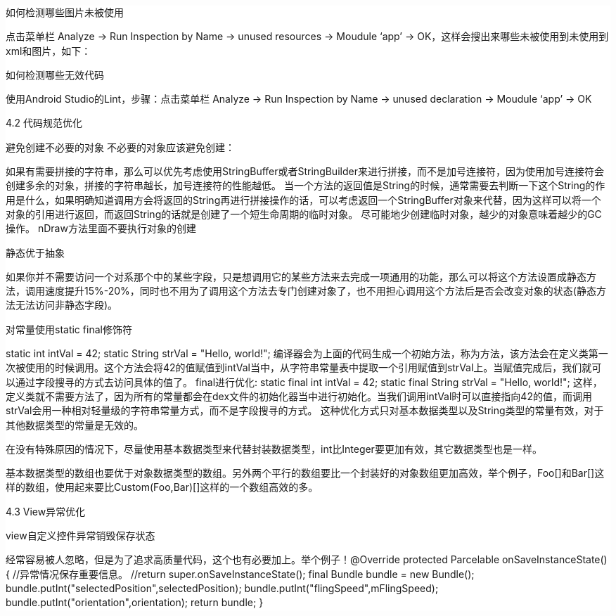 如何检测哪些图片未被使用

点击菜单栏 Analyze -> Run Inspection by Name -> unused resources -> Moudule ‘app’ -> OK，这样会搜出来哪些未被使用到未使用到xml和图片，如下：


如何检测哪些无效代码

使用Android Studio的Lint，步骤：点击菜单栏 Analyze -> Run Inspection by Name -> unused declaration -> Moudule ‘app’ -> OK





4.2 代码规范优化

避免创建不必要的对象 不必要的对象应该避免创建：

如果有需要拼接的字符串，那么可以优先考虑使用StringBuffer或者StringBuilder来进行拼接，而不是加号连接符，因为使用加号连接符会创建多余的对象，拼接的字符串越长，加号连接符的性能越低。
当一个方法的返回值是String的时候，通常需要去判断一下这个String的作用是什么，如果明确知道调用方会将返回的String再进行拼接操作的话，可以考虑返回一个StringBuffer对象来代替，因为这样可以将一个对象的引用进行返回，而返回String的话就是创建了一个短生命周期的临时对象。
尽可能地少创建临时对象，越少的对象意味着越少的GC操作。
nDraw方法里面不要执行对象的创建


静态优于抽象

如果你并不需要访问一个对系那个中的某些字段，只是想调用它的某些方法来去完成一项通用的功能，那么可以将这个方法设置成静态方法，调用速度提升15%-20%，同时也不用为了调用这个方法去专门创建对象了，也不用担心调用这个方法后是否会改变对象的状态(静态方法无法访问非静态字段)。


对常量使用static final修饰符

static int intVal = 42;  static String strVal = "Hello, world!";
编译器会为上面的代码生成一个初始方法，称为方法，该方法会在定义类第一次被使用的时候调用。这个方法会将42的值赋值到intVal当中，从字符串常量表中提取一个引用赋值到strVal上。当赋值完成后，我们就可以通过字段搜寻的方式去访问具体的值了。
final进行优化:
static final int intVal = 42;  static final String strVal = "Hello, world!";
这样，定义类就不需要方法了，因为所有的常量都会在dex文件的初始化器当中进行初始化。当我们调用intVal时可以直接指向42的值，而调用strVal会用一种相对轻量级的字符串常量方式，而不是字段搜寻的方式。
这种优化方式只对基本数据类型以及String类型的常量有效，对于其他数据类型的常量是无效的。


在没有特殊原因的情况下，尽量使用基本数据类型来代替封装数据类型，int比Integer要更加有效，其它数据类型也是一样。

基本数据类型的数组也要优于对象数据类型的数组。另外两个平行的数组要比一个封装好的对象数组更加高效，举个例子，Foo[]和Bar[]这样的数组，使用起来要比Custom(Foo,Bar)[]这样的一个数组高效的多。



4.3 View异常优化

view自定义控件异常销毁保存状态

经常容易被人忽略，但是为了追求高质量代码，这个也有必要加上。举个例子！@Override
protected Parcelable onSaveInstanceState() {
    //异常情况保存重要信息。
    //return super.onSaveInstanceState();
    final Bundle bundle = new Bundle();
    bundle.putInt("selectedPosition",selectedPosition);
    bundle.putInt("flingSpeed",mFlingSpeed);
    bundle.putInt("orientation",orientation);
    return bundle;
}
